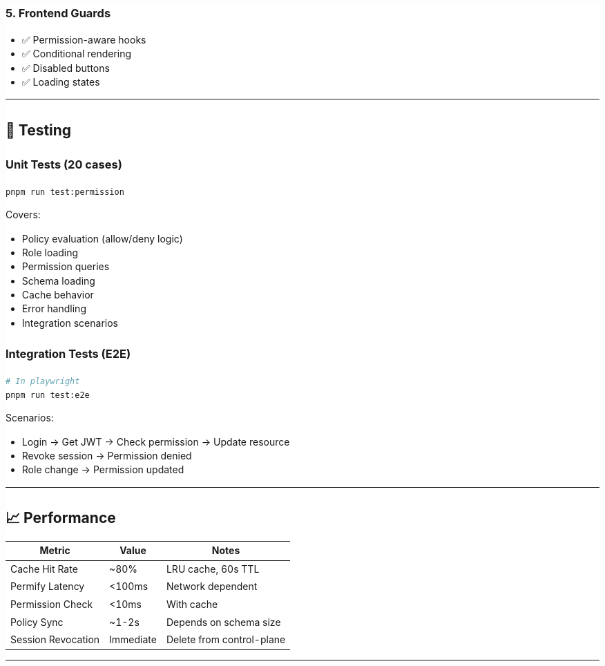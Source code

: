 ### 5. **Frontend Guards**
- ✅ Permission-aware hooks
- ✅ Conditional rendering
- ✅ Disabled buttons
- ✅ Loading states

---

## 🧪 Testing

### Unit Tests (20 cases)
```bash
pnpm run test:permission
```

Covers:
- Policy evaluation (allow/deny logic)
- Role loading
- Permission queries
- Schema loading
- Cache behavior
- Error handling
- Integration scenarios

### Integration Tests (E2E)
```bash
# In playwright
pnpm run test:e2e
```

Scenarios:
- Login → Get JWT → Check permission → Update resource
- Revoke session → Permission denied
- Role change → Permission updated

---

## 📈 Performance

| Metric | Value | Notes |
|--------|-------|-------|
| Cache Hit Rate | ~80% | LRU cache, 60s TTL |
| Permify Latency | <100ms | Network dependent |
| Permission Check | <10ms | With cache |
| Policy Sync | ~1-2s | Depends on schema size |
| Session Revocation | Immediate | Delete from control-plane |

---
